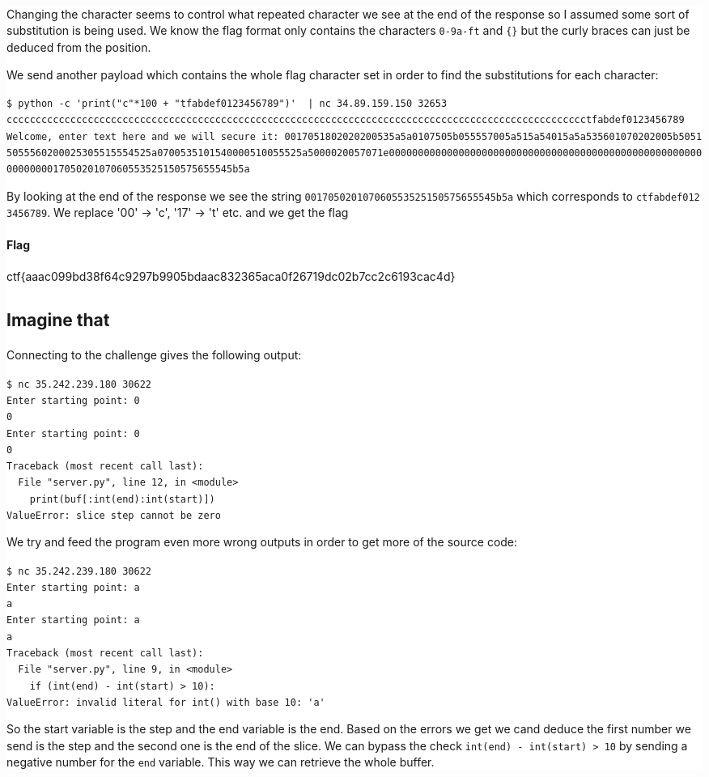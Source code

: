Changing the character seems to control what repeated character we see at the end of the response so I assumed some sort of substitution is being used. We know the flag format only contains the characters `0-9a-ft` and `{}` but the curly braces can just be deduced from the position.

We send another payload which contains the whole flag character set in order to find the substitutions for each character:

```
$ python -c 'print("c"*100 + "tfabdef0123456789")'  | nc 34.89.159.150 32653
cccccccccccccccccccccccccccccccccccccccccccccccccccccccccccccccccccccccccccccccccccccccccccccccccccctfabdef0123456789
Welcome, enter text here and we will secure it: 0017051802020200535a5a0107505b055557005a515a54015a5a535601070202005b50515055560200025305515554525a0700535101540000510055525a5000020057071e000000000000000000000000000000000000000000000000000000000000001705020107060553525150575655545b5a
```

By looking at the end of the response we see the string `001705020107060553525150575655545b5a` which corresponds to `ctfabdef0123456789`. We replace '00' -> 'c', '17' -> 't' etc. and we get the flag


#### Flag
ctf{aaac099bd38f64c9297b9905bdaac832365aca0f26719dc02b7cc2c6193cac4d}


## Imagine that

Connecting to the challenge gives the following output:

```
$ nc 35.242.239.180 30622
Enter starting point: 0
0
Enter starting point: 0
0
Traceback (most recent call last):
  File "server.py", line 12, in <module>
    print(buf[:int(end):int(start)])
ValueError: slice step cannot be zero
```

We try and feed the program even more wrong outputs in order to get more of the source code:
```
$ nc 35.242.239.180 30622
Enter starting point: a
a
Enter starting point: a
a
Traceback (most recent call last):
  File "server.py", line 9, in <module>
    if (int(end) - int(start) > 10):
ValueError: invalid literal for int() with base 10: 'a'
```

So the start variable is the step and the end variable is the end. Based on the errors we get we cand deduce the first number we send is the step and the second one is the end of the slice.
We can bypass the check `int(end) - int(start) > 10` by sending a negative number for the `end` variable.  This way we can retrieve the whole buffer.
